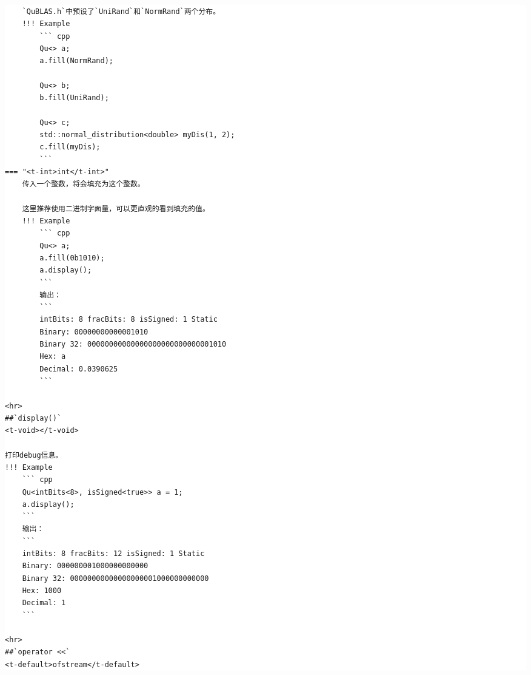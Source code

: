         `QuBLAS.h`中预设了`UniRand`和`NormRand`两个分布。
        !!! Example
            ``` cpp
            Qu<> a;
            a.fill(NormRand);

            Qu<> b;
            b.fill(UniRand);

            Qu<> c;
            std::normal_distribution<double> myDis(1, 2);
            c.fill(myDis);
            ```
    === "<t-int>int</t-int>"
        传入一个整数，将会填充为这个整数。

        这里推荐使用二进制字面量，可以更直观的看到填充的值。
        !!! Example
            ``` cpp
            Qu<> a;
            a.fill(0b1010);
            a.display();
            ```
            输出：
            ```
            intBits: 8 fracBits: 8 isSigned: 1 Static
            Binary: 00000000000001010
            Binary 32: 00000000000000000000000000001010
            Hex: a
            Decimal: 0.0390625
            ```

    <hr>
    ##`display()`
    <t-void></t-void>

    打印debug信息。
    !!! Example
        ``` cpp
        Qu<intBits<8>, isSigned<true>> a = 1;
        a.display();
        ```
        输出：
        ```
        intBits: 8 fracBits: 12 isSigned: 1 Static
        Binary: 000000001000000000000
        Binary 32: 00000000000000000001000000000000
        Hex: 1000
        Decimal: 1
        ```

    <hr>
    ##`operator <<`
    <t-default>ofstream</t-default>
